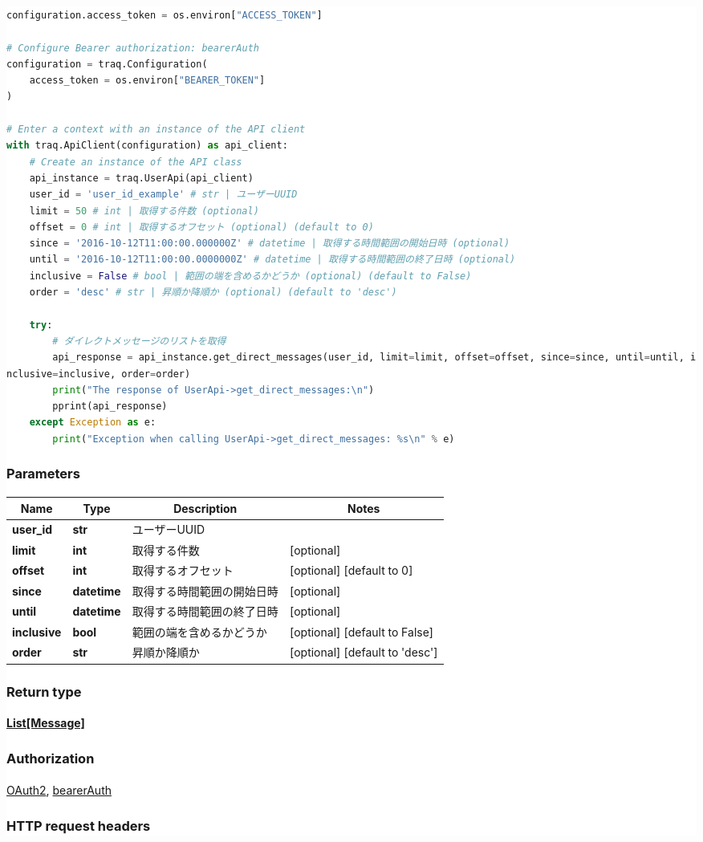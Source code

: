 ```python
configuration.access_token = os.environ["ACCESS_TOKEN"]

# Configure Bearer authorization: bearerAuth
configuration = traq.Configuration(
    access_token = os.environ["BEARER_TOKEN"]
)

# Enter a context with an instance of the API client
with traq.ApiClient(configuration) as api_client:
    # Create an instance of the API class
    api_instance = traq.UserApi(api_client)
    user_id = 'user_id_example' # str | ユーザーUUID
    limit = 50 # int | 取得する件数 (optional)
    offset = 0 # int | 取得するオフセット (optional) (default to 0)
    since = '2016-10-12T11:00:00.000000Z' # datetime | 取得する時間範囲の開始日時 (optional)
    until = '2016-10-12T11:00:00.0000000Z' # datetime | 取得する時間範囲の終了日時 (optional)
    inclusive = False # bool | 範囲の端を含めるかどうか (optional) (default to False)
    order = 'desc' # str | 昇順か降順か (optional) (default to 'desc')

    try:
        # ダイレクトメッセージのリストを取得
        api_response = api_instance.get_direct_messages(user_id, limit=limit, offset=offset, since=since, until=until, inclusive=inclusive, order=order)
        print("The response of UserApi->get_direct_messages:\n")
        pprint(api_response)
    except Exception as e:
        print("Exception when calling UserApi->get_direct_messages: %s\n" % e)
```



### Parameters


Name | Type | Description  | Notes
------------- | ------------- | ------------- | -------------
 **user_id** | **str**| ユーザーUUID | 
 **limit** | **int**| 取得する件数 | [optional] 
 **offset** | **int**| 取得するオフセット | [optional] [default to 0]
 **since** | **datetime**| 取得する時間範囲の開始日時 | [optional] 
 **until** | **datetime**| 取得する時間範囲の終了日時 | [optional] 
 **inclusive** | **bool**| 範囲の端を含めるかどうか | [optional] [default to False]
 **order** | **str**| 昇順か降順か | [optional] [default to &#39;desc&#39;]

### Return type

[**List[Message]**](Message.md)

### Authorization

[OAuth2](../README.md#OAuth2), [bearerAuth](../README.md#bearerAuth)

### HTTP request headers
